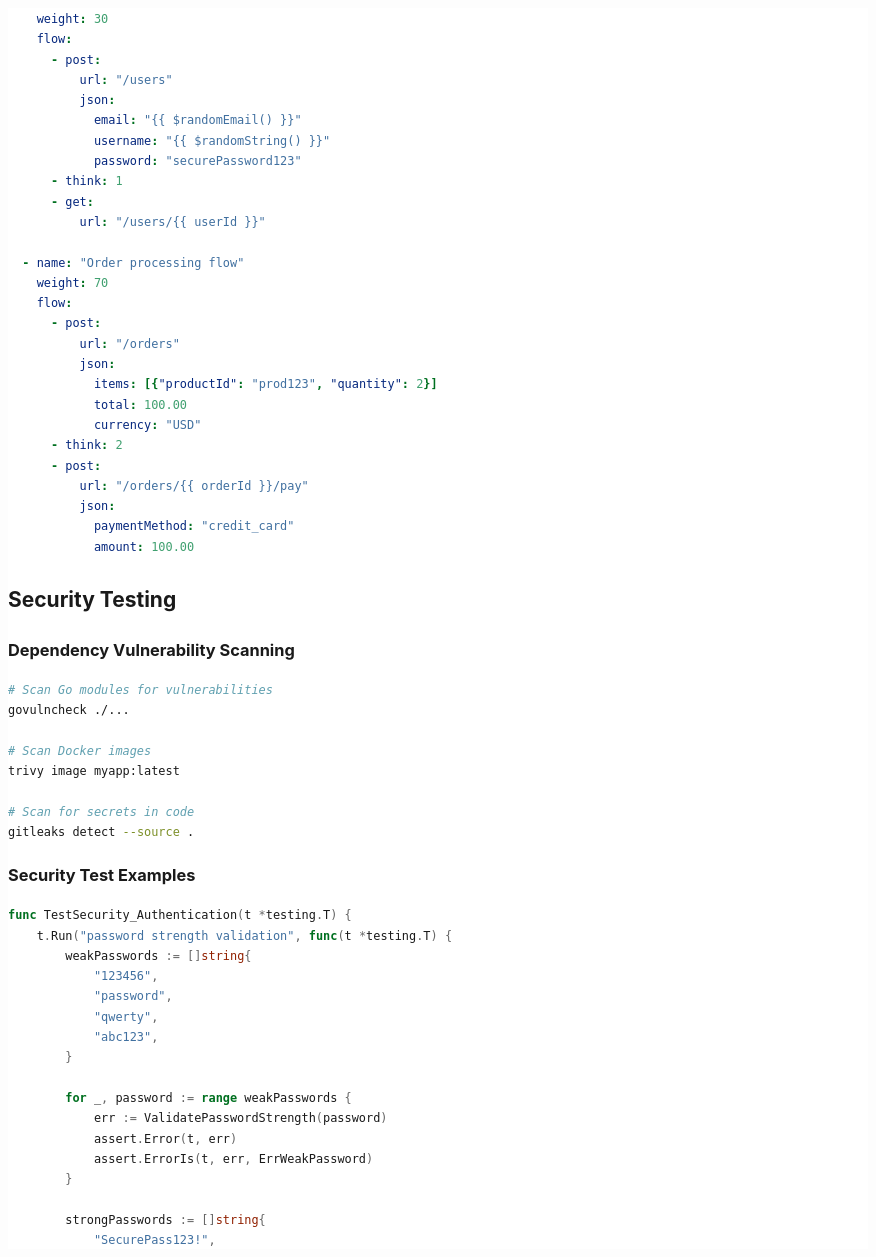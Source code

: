 ```yaml
    weight: 30
    flow:
      - post:
          url: "/users"
          json:
            email: "{{ $randomEmail() }}"
            username: "{{ $randomString() }}"
            password: "securePassword123"
      - think: 1
      - get:
          url: "/users/{{ userId }}"

  - name: "Order processing flow"
    weight: 70
    flow:
      - post:
          url: "/orders"
          json:
            items: [{"productId": "prod123", "quantity": 2}]
            total: 100.00
            currency: "USD"
      - think: 2
      - post:
          url: "/orders/{{ orderId }}/pay"
          json:
            paymentMethod: "credit_card"
            amount: 100.00
```

## Security Testing

### Dependency Vulnerability Scanning
```bash
# Scan Go modules for vulnerabilities
govulncheck ./...

# Scan Docker images
trivy image myapp:latest

# Scan for secrets in code
gitleaks detect --source .
```

### Security Test Examples
```go
func TestSecurity_Authentication(t *testing.T) {
    t.Run("password strength validation", func(t *testing.T) {
        weakPasswords := []string{
            "123456",
            "password",
            "qwerty",
            "abc123",
        }
        
        for _, password := range weakPasswords {
            err := ValidatePasswordStrength(password)
            assert.Error(t, err)
            assert.ErrorIs(t, err, ErrWeakPassword)
        }
        
        strongPasswords := []string{
            "SecurePass123!",
```